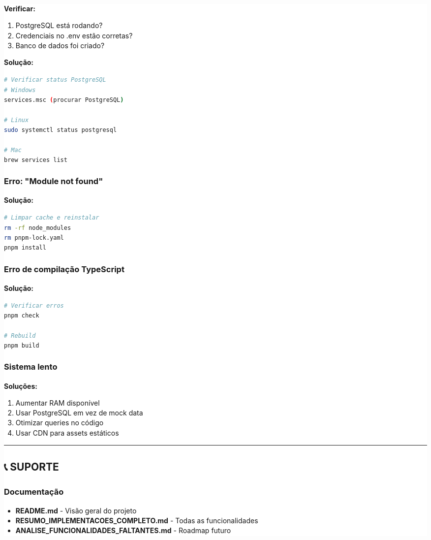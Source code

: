 **Verificar:**
1. PostgreSQL está rodando?
2. Credenciais no .env estão corretas?
3. Banco de dados foi criado?

**Solução:**
```bash
# Verificar status PostgreSQL
# Windows
services.msc (procurar PostgreSQL)

# Linux
sudo systemctl status postgresql

# Mac
brew services list
```

### Erro: "Module not found"

**Solução:**
```bash
# Limpar cache e reinstalar
rm -rf node_modules
rm pnpm-lock.yaml
pnpm install
```

### Erro de compilação TypeScript

**Solução:**
```bash
# Verificar erros
pnpm check

# Rebuild
pnpm build
```

### Sistema lento

**Soluções:**
1. Aumentar RAM disponível
2. Usar PostgreSQL em vez de mock data
3. Otimizar queries no código
4. Usar CDN para assets estáticos

---

## 📞 SUPORTE

### Documentação
- **README.md** - Visão geral do projeto
- **RESUMO_IMPLEMENTACOES_COMPLETO.md** - Todas as funcionalidades
- **ANALISE_FUNCIONALIDADES_FALTANTES.md** - Roadmap futuro
